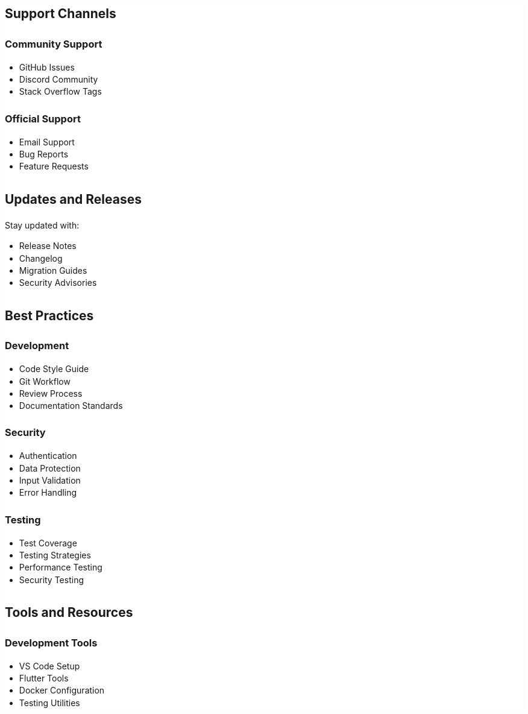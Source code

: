 ## Support Channels

### Community Support
- GitHub Issues
- Discord Community
- Stack Overflow Tags

### Official Support
- Email Support
- Bug Reports
- Feature Requests

## Updates and Releases

Stay updated with:
- Release Notes
- Changelog
- Migration Guides
- Security Advisories

## Best Practices

### Development
- Code Style Guide
- Git Workflow
- Review Process
- Documentation Standards

### Security
- Authentication
- Data Protection
- Input Validation
- Error Handling

### Testing
- Test Coverage
- Testing Strategies
- Performance Testing
- Security Testing

## Tools and Resources

### Development Tools
- VS Code Setup
- Flutter Tools
- Docker Configuration
- Testing Utilities
